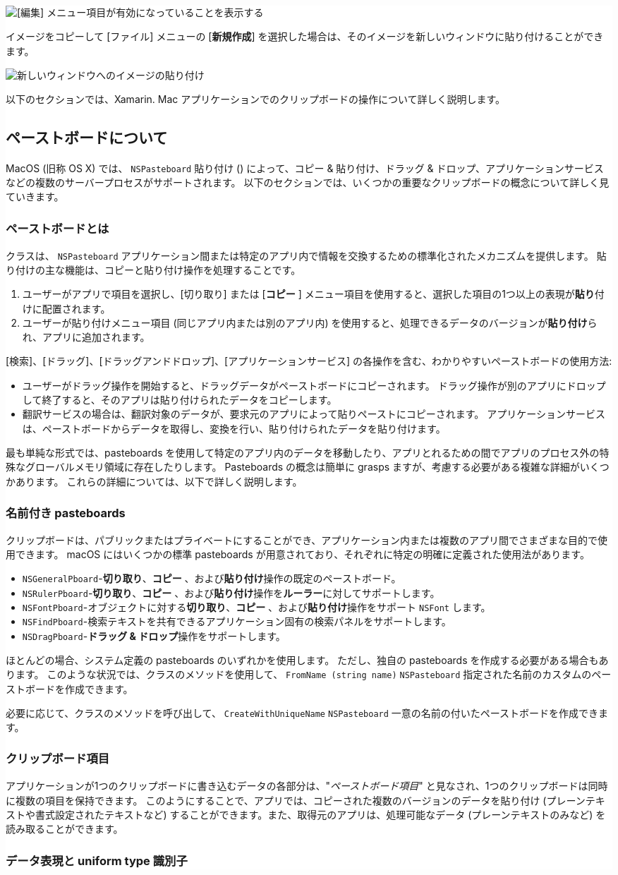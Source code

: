 ![[編集] メニュー項目が有効になっていることを表示する](copy-paste-images/run03.png "[編集] メニュー項目が有効になっていることを表示する")

イメージをコピーして [ファイル] メニューの [**新規作成**] を選択した場合は、そのイメージを新しいウィンドウに貼り付けることができます。

![新しいウィンドウへのイメージの貼り付け](copy-paste-images/run04.png "新しいウィンドウへのイメージの貼り付け")

以下のセクションでは、Xamarin. Mac アプリケーションでのクリップボードの操作について詳しく説明します。

## <a name="about-the-pasteboard"></a>ペーストボードについて

MacOS (旧称 OS X) では、 `NSPasteboard` 貼り付け () によって、コピー & 貼り付け、ドラッグ & ドロップ、アプリケーションサービスなどの複数のサーバープロセスがサポートされます。 以下のセクションでは、いくつかの重要なクリップボードの概念について詳しく見ていきます。

### <a name="what-is-a-pasteboard"></a>ペーストボードとは

クラスは、 `NSPasteboard` アプリケーション間または特定のアプリ内で情報を交換するための標準化されたメカニズムを提供します。 貼り付けの主な機能は、コピーと貼り付け操作を処理することです。

1. ユーザーがアプリで項目を選択し、[切り取り] または [**コピー** ] メニュー項目を使用すると、選択した項目の1つ以上の表現が**貼り**付けに配置されます。
2. ユーザーが貼り付けメニュー項目 (同じアプリ内または別のアプリ内) を使用すると、処理できるデータのバージョンが**貼り付け**られ、アプリに追加されます。

[検索]、[ドラッグ]、[ドラッグアンドドロップ]、[アプリケーションサービス] の各操作を含む、わかりやすいペーストボードの使用方法:

- ユーザーがドラッグ操作を開始すると、ドラッグデータがペーストボードにコピーされます。 ドラッグ操作が別のアプリにドロップして終了すると、そのアプリは貼り付けられたデータをコピーします。
- 翻訳サービスの場合は、翻訳対象のデータが、要求元のアプリによって貼りペーストにコピーされます。 アプリケーションサービスは、ペーストボードからデータを取得し、変換を行い、貼り付けられたデータを貼り付けます。

最も単純な形式では、pasteboards を使用して特定のアプリ内のデータを移動したり、アプリとれるための間でアプリのプロセス外の特殊なグローバルメモリ領域に存在したりします。 Pasteboards の概念は簡単に grasps ますが、考慮する必要がある複雑な詳細がいくつかあります。 これらの詳細については、以下で詳しく説明します。

### <a name="named-pasteboards"></a>名前付き pasteboards

クリップボードは、パブリックまたはプライベートにすることができ、アプリケーション内または複数のアプリ間でさまざまな目的で使用できます。 macOS にはいくつかの標準 pasteboards が用意されており、それぞれに特定の明確に定義された使用法があります。

- `NSGeneralPboard`-**切り取り**、**コピー** 、および**貼り付け**操作の既定のペーストボード。
- `NSRulerPboard`-**切り取り**、**コピー** 、および**貼り付け**操作を**ルーラー**に対してサポートします。
- `NSFontPboard`-オブジェクトに対する**切り取り**、**コピー** 、および**貼り付け**操作をサポート `NSFont` します。
- `NSFindPboard`-検索テキストを共有できるアプリケーション固有の検索パネルをサポートします。
- `NSDragPboard`-**ドラッグ & ドロップ**操作をサポートします。

ほとんどの場合、システム定義の pasteboards のいずれかを使用します。 ただし、独自の pasteboards を作成する必要がある場合もあります。 このような状況では、クラスのメソッドを使用して、 `FromName (string name)` `NSPasteboard` 指定された名前のカスタムのペーストボードを作成できます。

必要に応じて、クラスのメソッドを呼び出して、 `CreateWithUniqueName` `NSPasteboard` 一意の名前の付いたペーストボードを作成できます。

### <a name="pasteboard-items"></a>クリップボード項目

アプリケーションが1つのクリップボードに書き込むデータの各部分は、"_ペーストボード項目_" と見なされ、1つのクリップボードは同時に複数の項目を保持できます。 このようにすることで、アプリでは、コピーされた複数のバージョンのデータを貼り付け (プレーンテキストや書式設定されたテキストなど) することができます。また、取得元のアプリは、処理可能なデータ (プレーンテキストのみなど) を読み取ることができます。

### <a name="data-representations-and-uniform-type-identifiers"></a>データ表現と uniform type 識別子
